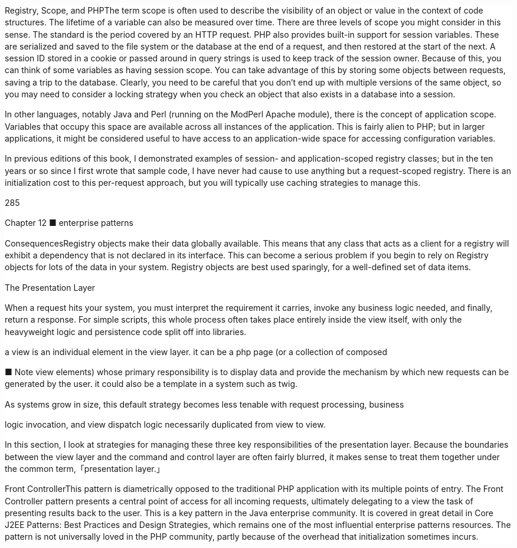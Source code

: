 Registry, Scope, and PHPThe term scope is often used to describe the visibility of an object or value in the context of code structures. The lifetime of a variable can also be measured over time. There are three levels of scope you might consider in this sense. The standard is the period covered by an HTTP request. PHP also provides built-in support for session variables. These are serialized and saved to the file system or the database at the end of a request, and then restored at the start of the next. A session ID stored in a cookie or passed around in query strings is used to keep track of the session owner. Because of this, you can think of some variables as having session scope. You can take advantage of this by storing some objects between requests, saving a trip to the database. Clearly, you need to be careful that you don’t end up with multiple versions of the same object, so you may need to consider a locking strategy when you check an object that also exists in a database into a session.

In other languages, notably Java and Perl (running on the ModPerl Apache module), there is the concept of application scope. Variables that occupy this space are available across all instances of the application. This is fairly alien to PHP; but in larger applications, it might be considered useful to have access to an application-wide space for accessing configuration variables.

In previous editions of this book, I demonstrated examples of session- and application-scoped registry classes; but in the ten years or so since I first wrote that sample code, I have never had cause to use anything but a request-scoped registry. There is an initialization cost to this per-request approach, but you will typically use caching strategies to manage this.

285

Chapter 12 ■ enterprise patterns

ConsequencesRegistry objects make their data globally available. This means that any class that acts as a client for a registry will exhibit a dependency that is not declared in its interface. This can become a serious problem if you begin to rely on Registry objects for lots of the data in your system. Registry objects are best used sparingly, for a well-defined set of data items.

The Presentation Layer

When a request hits your system, you must interpret the requirement it carries, invoke any business logic needed, and finally, return a response. For simple scripts, this whole process often takes place entirely inside the view itself, with only the heavyweight logic and persistence code split off into libraries.

 a view is an individual element in the view layer. it can be a php page (or a collection of composed 

 ■ Note view elements) whose primary responsibility is to display data and provide the mechanism by which new requests can be generated by the user. it could also be a template in a system such as twig.

As systems grow in size, this default strategy becomes less tenable with request processing, business 

logic invocation, and view dispatch logic necessarily duplicated from view to view.

In this section, I look at strategies for managing these three key responsibilities of the presentation layer. Because the boundaries between the view layer and the command and control layer are often fairly blurred, it makes sense to treat them together under the common term,「presentation layer.」

Front ControllerThis pattern is diametrically opposed to the traditional PHP application with its multiple points of entry. The Front Controller pattern presents a central point of access for all incoming requests, ultimately delegating to a view the task of presenting results back to the user. This is a key pattern in the Java enterprise community. It is covered in great detail in Core J2EE Patterns: Best Practices and Design Strategies, which remains one of the most influential enterprise patterns resources. The pattern is not universally loved in the PHP community, partly because of the overhead that initialization sometimes incurs.
